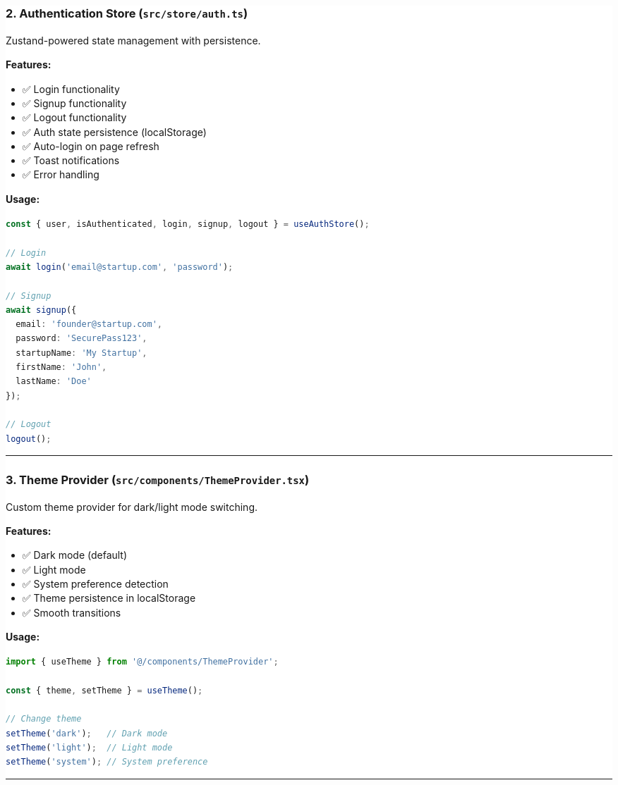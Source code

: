 
### 2. **Authentication Store** (`src/store/auth.ts`)
Zustand-powered state management with persistence.

**Features:**
- ✅ Login functionality
- ✅ Signup functionality  
- ✅ Logout functionality
- ✅ Auth state persistence (localStorage)
- ✅ Auto-login on page refresh
- ✅ Toast notifications
- ✅ Error handling

**Usage:**
```typescript
const { user, isAuthenticated, login, signup, logout } = useAuthStore();

// Login
await login('email@startup.com', 'password');

// Signup
await signup({
  email: 'founder@startup.com',
  password: 'SecurePass123',
  startupName: 'My Startup',
  firstName: 'John',
  lastName: 'Doe'
});

// Logout
logout();
```

---

### 3. **Theme Provider** (`src/components/ThemeProvider.tsx`)
Custom theme provider for dark/light mode switching.

**Features:**
- ✅ Dark mode (default)
- ✅ Light mode
- ✅ System preference detection
- ✅ Theme persistence in localStorage
- ✅ Smooth transitions

**Usage:**
```typescript
import { useTheme } from '@/components/ThemeProvider';

const { theme, setTheme } = useTheme();

// Change theme
setTheme('dark');   // Dark mode
setTheme('light');  // Light mode
setTheme('system'); // System preference
```

---